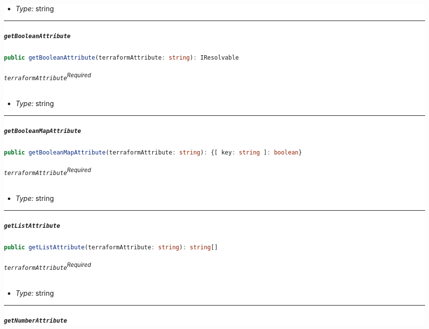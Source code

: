- *Type:* string

---

##### `getBooleanAttribute` <a name="getBooleanAttribute" id="@cdktf/aws-cdk.glueConnection.GlueConnectionPhysicalConnectionRequirementsOutputReference.getBooleanAttribute"></a>

```typescript
public getBooleanAttribute(terraformAttribute: string): IResolvable
```

###### `terraformAttribute`<sup>Required</sup> <a name="terraformAttribute" id="@cdktf/aws-cdk.glueConnection.GlueConnectionPhysicalConnectionRequirementsOutputReference.getBooleanAttribute.parameter.terraformAttribute"></a>

- *Type:* string

---

##### `getBooleanMapAttribute` <a name="getBooleanMapAttribute" id="@cdktf/aws-cdk.glueConnection.GlueConnectionPhysicalConnectionRequirementsOutputReference.getBooleanMapAttribute"></a>

```typescript
public getBooleanMapAttribute(terraformAttribute: string): {[ key: string ]: boolean}
```

###### `terraformAttribute`<sup>Required</sup> <a name="terraformAttribute" id="@cdktf/aws-cdk.glueConnection.GlueConnectionPhysicalConnectionRequirementsOutputReference.getBooleanMapAttribute.parameter.terraformAttribute"></a>

- *Type:* string

---

##### `getListAttribute` <a name="getListAttribute" id="@cdktf/aws-cdk.glueConnection.GlueConnectionPhysicalConnectionRequirementsOutputReference.getListAttribute"></a>

```typescript
public getListAttribute(terraformAttribute: string): string[]
```

###### `terraformAttribute`<sup>Required</sup> <a name="terraformAttribute" id="@cdktf/aws-cdk.glueConnection.GlueConnectionPhysicalConnectionRequirementsOutputReference.getListAttribute.parameter.terraformAttribute"></a>

- *Type:* string

---

##### `getNumberAttribute` <a name="getNumberAttribute" id="@cdktf/aws-cdk.glueConnection.GlueConnectionPhysicalConnectionRequirementsOutputReference.getNumberAttribute"></a>
